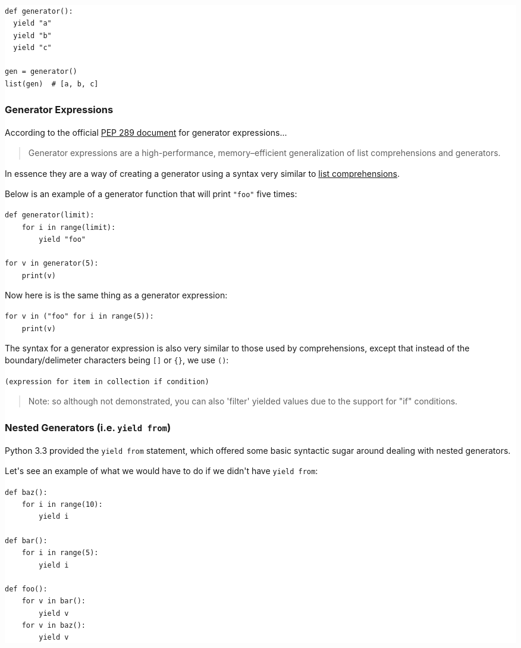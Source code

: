 ```
def generator():
  yield "a"
  yield "b"
  yield "c"

gen = generator()
list(gen)  # [a, b, c]
```

### Generator Expressions

According to the official [PEP 289 document](https://www.python.org/dev/peps/pep-0289/) for generator expressions...

> Generator expressions are a high-performance, memory–efficient generalization of list comprehensions and generators.

In essence they are a way of creating a generator using a syntax very similar to [list comprehensions](https://gist.github.com/e5310d1082b0ff8307e39b71a6f9bae5).

Below is an example of a generator function that will print `"foo"` five times:

```
def generator(limit):
    for i in range(limit):
        yield "foo"

for v in generator(5):
    print(v)
```

Now here is is the same thing as a generator expression:

```
for v in ("foo" for i in range(5)):
    print(v)
```

The syntax for a generator expression is also very similar to those used by comprehensions, except that instead of the boundary/delimeter characters being `[]` or `{}`, we use `()`:

```
(expression for item in collection if condition)
```

> Note: so although not demonstrated, you can also 'filter' yielded values due to the support for "if" conditions.

### Nested Generators (i.e. `yield from`)

Python 3.3 provided the `yield from` statement, which offered some basic syntactic sugar around dealing with nested generators.

Let's see an example of what we would have to do if we didn't have `yield from`:

```
def baz():
    for i in range(10):
        yield i

def bar():
    for i in range(5):
        yield i

def foo():
    for v in bar():
        yield v
    for v in baz():
        yield v

```